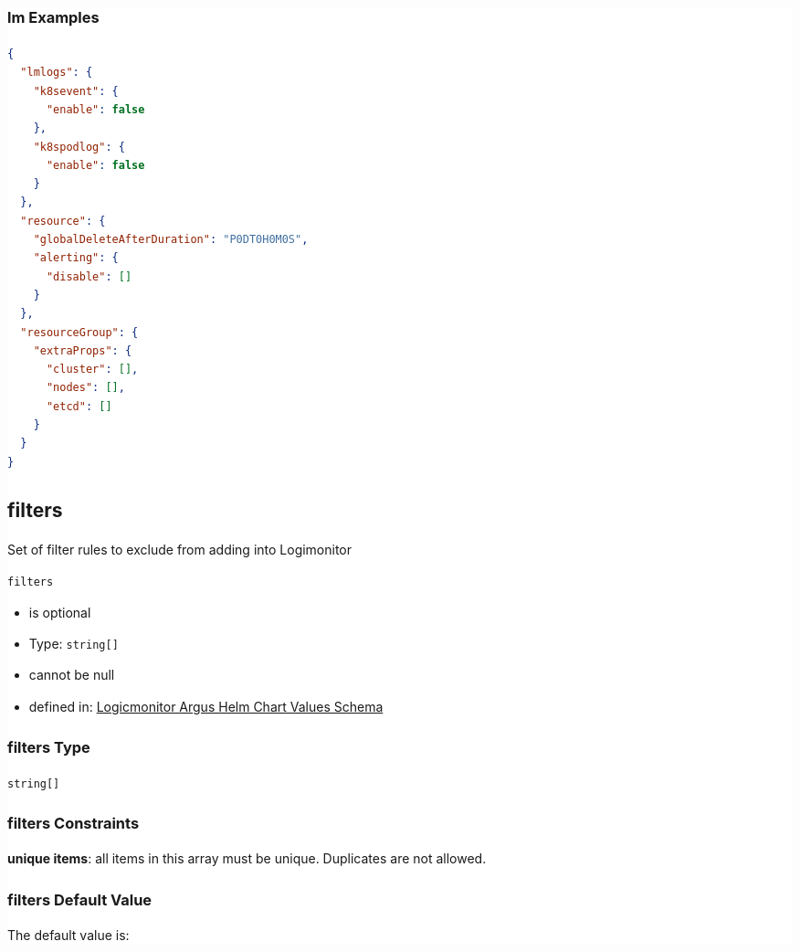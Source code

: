 ### lm Examples

```json
{
  "lmlogs": {
    "k8sevent": {
      "enable": false
    },
    "k8spodlog": {
      "enable": false
    }
  },
  "resource": {
    "globalDeleteAfterDuration": "P0DT0H0M0S",
    "alerting": {
      "disable": []
    }
  },
  "resourceGroup": {
    "extraProps": {
      "cluster": [],
      "nodes": [],
      "etcd": []
    }
  }
}
```

## filters

Set of filter rules to exclude from adding into Logimonitor

`filters`

*   is optional

*   Type: `string[]`

*   cannot be null

*   defined in: [Logicmonitor Argus Helm Chart Values Schema](values-properties-the-filters-schema.md "#/properties/filters#/properties/filters")

### filters Type

`string[]`

### filters Constraints

**unique items**: all items in this array must be unique. Duplicates are not allowed.

### filters Default Value

The default value is:
